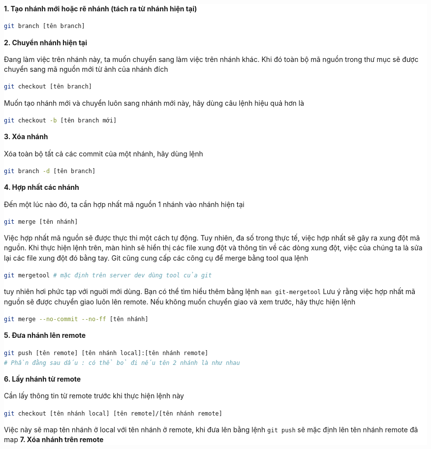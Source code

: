 **1. Tạo nhánh mới hoặc rẽ nhánh (tách ra từ nhánh hiện tại)**

```bash
git branch [tên branch]
```
**2. Chuyển nhánh hiện tại**

Đang làm việc trên nhánh này, ta muốn chuyển sang làm việc trên nhánh khác. Khi đó toàn bộ mã nguồn trong thư mục sẽ được chuyển sang mã nguồn mới từ ảnh của nhánh đích

```bash
git checkout [tên branch]
```
Muốn tạo nhánh mới và chuyển luôn sang nhánh mới này, hãy dùng câu lệnh hiệu quả hơn là

```bash
git checkout -b [tên branch mới]
```
**3. Xóa nhánh**

Xóa toàn bộ tất cả các commit của một nhánh, hãy dùng lệnh

```bash
git branch -d [tên branch]
```
**4. Hợp nhất các nhánh**

Đến một lúc nào đó, ta cần hợp nhất mã nguồn 1 nhánh vào nhánh hiện tại

```bash
git merge [tên nhánh]
```
Việc hợp nhất mã nguồn sẽ được thực thi một cách tự động. Tuy nhiên, đa số trong thực tế, việc hợp nhất sẽ gây ra xung đột mã nguồn. Khi thực hiện lệnh trên, màn hình sẽ hiển thị các file xung đột và thông tin về các dòng xung đột, việc của chúng ta là sửa lại các file xung đột đó bằng tay. Git cũng cung cấp các công cụ để merge bằng tool qua lệnh

```bash
git mergetool # mặc định trên server dev dùng tool của git
```
tuy nhiên hơi phức tạp với nguời mới dùng. Bạn có thể tìm hiểu thêm bằng lệnh `man git-mergetool`
Lưu ý rằng việc hợp nhất mã nguồn sẽ được chuyển giao luôn lên remote. Nếu không muốn chuyển giao và xem trước, hãy thực hiện lệnh

```bash
git merge --no-commit --no-ff [tên nhánh]
```
**5. Đưa nhánh lên remote**

```bash
git push [tên remote] [tên nhánh local]:[tên nhánh remote]
# Phần đằng sau dấu : có thể bỏ đi nếu tên 2 nhánh là như nhau
```
**6. Lấy nhánh từ remote**

Cần lấy thông tin từ remote trước khi thực hiện lệnh này

```bash
git checkout [tên nhánh local] [tên remote]/[tên nhánh remote]
```
Việc này sẽ map tên nhánh ở local với tên nhánh ở remote, khi đưa lên bằng lệnh `git push` sẽ mặc định lên tên nhánh remote đã map
**7. Xóa nhánh trên remote**

